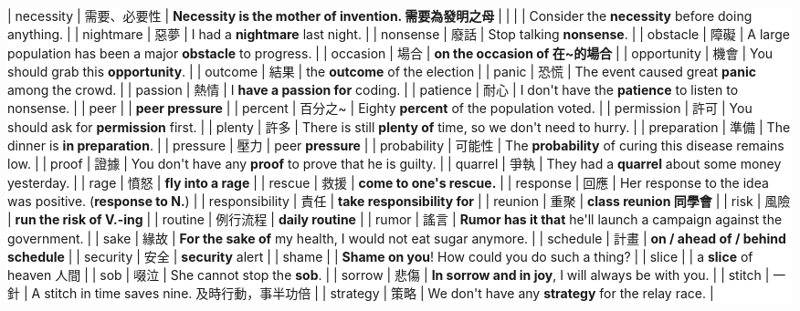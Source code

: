 | necessity      | 需要、必要性      | **Necessity is the mother of invention. 需要為發明之母**                      |
|                |             | Consider the **necessity** before doing anything.                      |
| nightmare      | 惡夢          | I had a **nightmare** last night.                                      |
| nonsense       | 廢話          | Stop talking **nonsense**.                                             |
| obstacle       | 障礙          | A large population has been a major **obstacle** to progress.          |
| occasion       | 場合          | **on the occasion of 在\~的場合**                                          |
| opportunity    | 機會          | You should grab this **opportunity**.                                  |
| outcome        | 結果          | the **outcome** of the election                                        |
| panic          | 恐慌          | The event caused great **panic** among the crowd.                      |
| passion        | 熱情          | I **have a passion for** coding.                                       |
| patience       | 耐心          | I don't have the **patience** to listen to nonsense.                   |
| peer           |             | **peer pressure**                                                      |
| percent        | 百分之\~       | Eighty **percent** of the population voted.                            |
| permission     | 許可          | You should ask for **permission** first.                               |
| plenty         | 許多          | There is still **plenty of** time, so we don't need to hurry.          |
| preparation    | 準備          | The dinner is **in preparation**.                                      |
| pressure       | 壓力          | peer **pressure**                                                      |
| probability    | 可能性         | The **probability** of curing this disease remains low.                |
| proof          | 證據          | You don't have any **proof** to prove that he is guilty.               |
| quarrel        | 爭執          | They had a **quarrel** about some money yesterday.                     |
| rage           | 憤怒          | **fly into a rage**                                                    |
| rescue         | 救援          | **come to one's rescue.**                                              |
| response       | 回應          | Her response to the idea was positive. (**response to N.**)            |
| responsibility | 責任          | **take responsibility for**                                            |
| reunion        | 重聚          | **class reunion 同學會**                                                  |
| risk           | 風險          | **run the risk of V.-ing**                                             |
| routine        | 例行流程        | **daily routine**                                                      |
| rumor          | 謠言          | **Rumor has it that** he'll launch a campaign against the government.  |
| sake           | 緣故          | **For the sake of** my health, I would not eat sugar anymore.          |
| schedule       | 計畫          | **on / ahead of / behind schedule**                                    |
| security       | 安全          | **security** alert                                                     |
| shame          |             | **Shame on you**! How could you do such a thing?                       |
| slice          |             | a **slice** of heaven 人間                                               |
| sob            | 啜泣          | She cannot stop the **sob**.                                           |
| sorrow         | 悲傷          | **In sorrow and in joy**, I will always be with you.                   |
| stitch         | 一針          | A stitch in time saves nine. 及時行動，事半功倍                                 |
| strategy       | 策略          | We don't have any **strategy** for the relay race.                     |